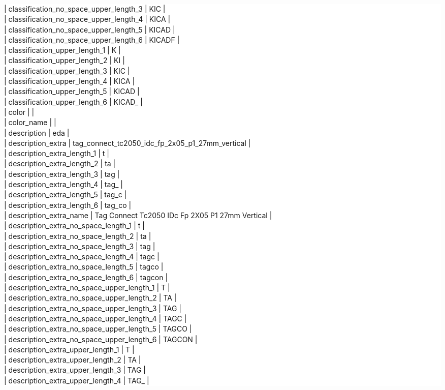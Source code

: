 | classification_no_space_upper_length_3 | KIC |  
| classification_no_space_upper_length_4 | KICA |  
| classification_no_space_upper_length_5 | KICAD |  
| classification_no_space_upper_length_6 | KICADF |  
| classification_upper_length_1 | K |  
| classification_upper_length_2 | KI |  
| classification_upper_length_3 | KIC |  
| classification_upper_length_4 | KICA |  
| classification_upper_length_5 | KICAD |  
| classification_upper_length_6 | KICAD_ |  
| color |  |  
| color_name |  |  
| description | eda |  
| description_extra | tag_connect_tc2050_idc_fp_2x05_p1_27mm_vertical |  
| description_extra_length_1 | t |  
| description_extra_length_2 | ta |  
| description_extra_length_3 | tag |  
| description_extra_length_4 | tag_ |  
| description_extra_length_5 | tag_c |  
| description_extra_length_6 | tag_co |  
| description_extra_name | Tag Connect Tc2050 IDc Fp 2X05 P1 27mm Vertical |  
| description_extra_no_space_length_1 | t |  
| description_extra_no_space_length_2 | ta |  
| description_extra_no_space_length_3 | tag |  
| description_extra_no_space_length_4 | tagc |  
| description_extra_no_space_length_5 | tagco |  
| description_extra_no_space_length_6 | tagcon |  
| description_extra_no_space_upper_length_1 | T |  
| description_extra_no_space_upper_length_2 | TA |  
| description_extra_no_space_upper_length_3 | TAG |  
| description_extra_no_space_upper_length_4 | TAGC |  
| description_extra_no_space_upper_length_5 | TAGCO |  
| description_extra_no_space_upper_length_6 | TAGCON |  
| description_extra_upper_length_1 | T |  
| description_extra_upper_length_2 | TA |  
| description_extra_upper_length_3 | TAG |  
| description_extra_upper_length_4 | TAG_ |  